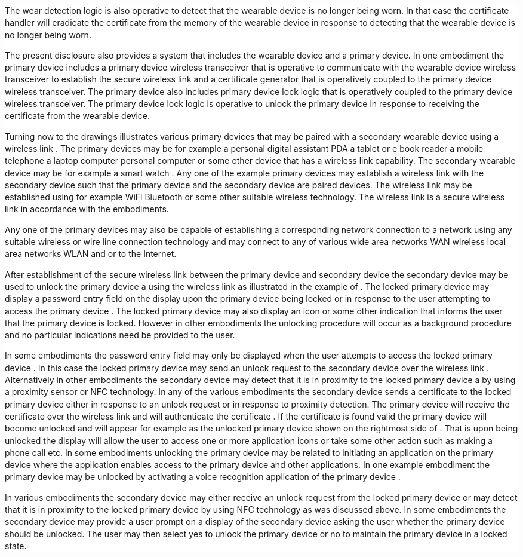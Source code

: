 The wear detection logic is also operative to detect that the wearable device is no longer being worn. In that case the certificate handler will eradicate the certificate from the memory of the wearable device in response to detecting that the wearable device is no longer being worn.

The present disclosure also provides a system that includes the wearable device and a primary device. In one embodiment the primary device includes a primary device wireless transceiver that is operative to communicate with the wearable device wireless transceiver to establish the secure wireless link and a certificate generator that is operatively coupled to the primary device wireless transceiver. The primary device also includes primary device lock logic that is operatively coupled to the primary device wireless transceiver. The primary device lock logic is operative to unlock the primary device in response to receiving the certificate from the wearable device.

Turning now to the drawings illustrates various primary devices that may be paired with a secondary wearable device using a wireless link . The primary devices may be for example a personal digital assistant PDA a tablet or e book reader a mobile telephone a laptop computer personal computer or some other device that has a wireless link capability. The secondary wearable device may be for example a smart watch . Any one of the example primary devices may establish a wireless link with the secondary device such that the primary device and the secondary device are paired devices. The wireless link may be established using for example WiFi Bluetooth or some other suitable wireless technology. The wireless link is a secure wireless link in accordance with the embodiments.

Any one of the primary devices may also be capable of establishing a corresponding network connection to a network using any suitable wireless or wire line connection technology and may connect to any of various wide area networks WAN wireless local area networks WLAN and or to the Internet.

After establishment of the secure wireless link between the primary device and secondary device the secondary device may be used to unlock the primary device a using the wireless link as illustrated in the example of . The locked primary device may display a password entry field on the display upon the primary device being locked or in response to the user attempting to access the primary device . The locked primary device may also display an icon or some other indication that informs the user that the primary device is locked. However in other embodiments the unlocking procedure will occur as a background procedure and no particular indications need be provided to the user.

In some embodiments the password entry field may only be displayed when the user attempts to access the locked primary device . In this case the locked primary device may send an unlock request to the secondary device over the wireless link . Alternatively in other embodiments the secondary device may detect that it is in proximity to the locked primary device a by using a proximity sensor or NFC technology. In any of the various embodiments the secondary device sends a certificate to the locked primary device either in response to an unlock request or in response to proximity detection. The primary device will receive the certificate over the wireless link and will authenticate the certificate . If the certificate is found valid the primary device will become unlocked and will appear for example as the unlocked primary device shown on the rightmost side of . That is upon being unlocked the display will allow the user to access one or more application icons or take some other action such as making a phone call etc. In some embodiments unlocking the primary device may be related to initiating an application on the primary device where the application enables access to the primary device and other applications. In one example embodiment the primary device may be unlocked by activating a voice recognition application of the primary device .

In various embodiments the secondary device may either receive an unlock request from the locked primary device or may detect that it is in proximity to the locked primary device by using NFC technology as was discussed above. In some embodiments the secondary device may provide a user prompt on a display of the secondary device asking the user whether the primary device should be unlocked. The user may then select yes to unlock the primary device or no to maintain the primary device in a locked state.
